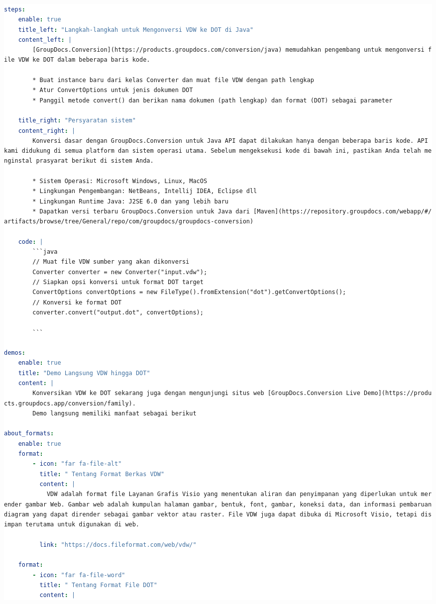 ```yaml
steps:
    enable: true
    title_left: "Langkah-langkah untuk Mengonversi VDW ke DOT di Java"
    content_left: |
        [GroupDocs.Conversion](https://products.groupdocs.com/conversion/java) memudahkan pengembang untuk mengonversi file VDW ke DOT dalam beberapa baris kode.

        * Buat instance baru dari kelas Converter dan muat file VDW dengan path lengkap
        * Atur ConvertOptions untuk jenis dokumen DOT
        * Panggil metode convert() dan berikan nama dokumen (path lengkap) dan format (DOT) sebagai parameter
        
    title_right: "Persyaratan sistem"
    content_right: |
        Konversi dasar dengan GroupDocs.Conversion untuk Java API dapat dilakukan hanya dengan beberapa baris kode. API kami didukung di semua platform dan sistem operasi utama. Sebelum mengeksekusi kode di bawah ini, pastikan Anda telah menginstal prasyarat berikut di sistem Anda.

        * Sistem Operasi: Microsoft Windows, Linux, MacOS
        * Lingkungan Pengembangan: NetBeans, Intellij IDEA, Eclipse dll
        * Lingkungan Runtime Java: J2SE 6.0 dan yang lebih baru
        * Dapatkan versi terbaru GroupDocs.Conversion untuk Java dari [Maven](https://repository.groupdocs.com/webapp/#/artifacts/browse/tree/General/repo/com/groupdocs/groupdocs-conversion)
        
    code: |
        ```java
        // Muat file VDW sumber yang akan dikonversi
        Converter converter = new Converter("input.vdw");
        // Siapkan opsi konversi untuk format DOT target
        ConvertOptions convertOptions = new FileType().fromExtension("dot").getConvertOptions();
        // Konversi ke format DOT
        converter.convert("output.dot", convertOptions);
        
        ```
        
demos:
    enable: true
    title: "Demo Langsung VDW hingga DOT"
    content: |
        Konversikan VDW ke DOT sekarang juga dengan mengunjungi situs web [GroupDocs.Conversion Live Demo](https://products.groupdocs.app/conversion/family).  
        Demo langsung memiliki manfaat sebagai berikut
        
about_formats:
    enable: true
    format:
        - icon: "far fa-file-alt"
          title: " Tentang Format Berkas VDW"
          content: |
            VDW adalah format file Layanan Grafis Visio yang menentukan aliran dan penyimpanan yang diperlukan untuk merender gambar Web. Gambar web adalah kumpulan halaman gambar, bentuk, font, gambar, koneksi data, dan informasi pembaruan diagram yang dapat dirender sebagai gambar vektor atau raster. File VDW juga dapat dibuka di Microsoft Visio, tetapi disimpan terutama untuk digunakan di web.

          link: "https://docs.fileformat.com/web/vdw/"

    format:
        - icon: "far fa-file-word"
          title: " Tentang Format File DOT"
          content: |
```